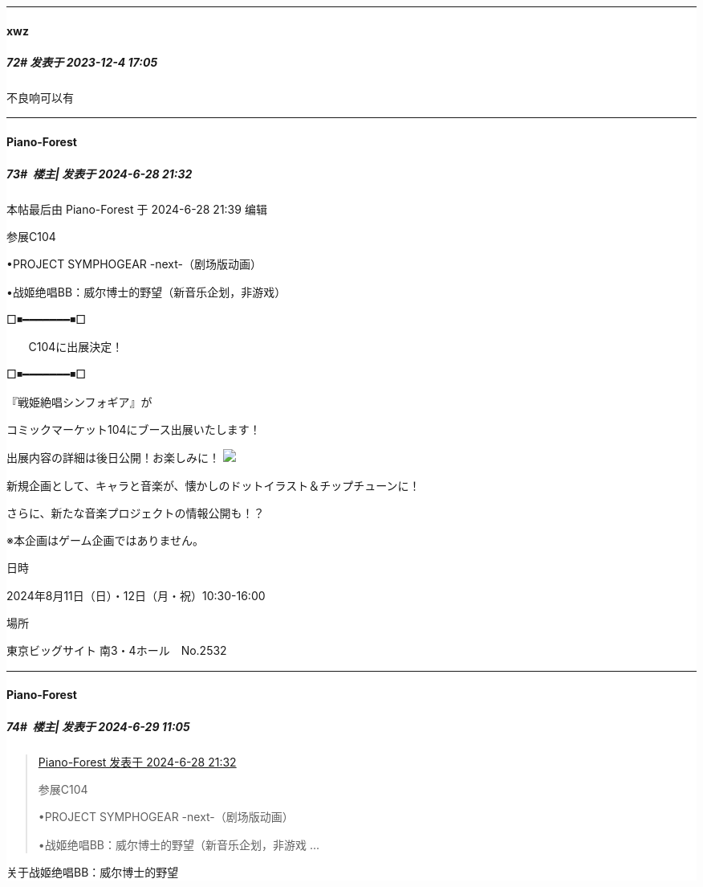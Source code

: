 *****

####  xwz  
##### 72#       发表于 2023-12-4 17:05

不良响可以有

*****

####  Piano-Forest  
##### 73#         楼主| 发表于 2024-6-28 21:32

 本帖最后由 Piano-Forest 于 2024-6-28 21:39 编辑 

参展C104

•PROJECT SYMPHOGEAR -next-（剧场版动画）

•战姬绝唱BB：威尔博士的野望（新音乐企划，非游戏）

□◾️━━━━━━━◾️□

       C104に出展決定！

□◾️━━━━━━━◾️□

『戦姫絶唱シンフォギア』が

コミックマーケット104にブース出展いたします！

出展内容の詳細は後日公開！お楽しみに！
<img src="https://p.sda1.dev/18/cd3397a0dfb0b63612592c4a462d1a91/20240628_212850.jpg" referrerpolicy="no-referrer">

新規企画として、キャラと音楽が、懐かしのドットイラスト＆チップチューンに！

さらに、新たな音楽プロジェクトの情報公開も！？

※本企画はゲーム企画ではありません。

日時

2024年8月11日（日）・12日（月・祝）10:30-16:00

場所

東京ビッグサイト 南3・4ホール　No.2532

*****

####  Piano-Forest  
##### 74#         楼主| 发表于 2024-6-29 11:05

<blockquote><a href="httphttps://bbs.saraba1st.com/2b/forum.php?mod=redirect&amp;goto=findpost&amp;pid=65415941&amp;ptid=2106033" target="_blank">Piano-Forest 发表于 2024-6-28 21:32</a>

参展C104

•PROJECT SYMPHOGEAR -next-（剧场版动画）

•战姬绝唱BB：威尔博士的野望（新音乐企划，非游戏 ...</blockquote>
关于战姬绝唱BB：威尔博士的野望
